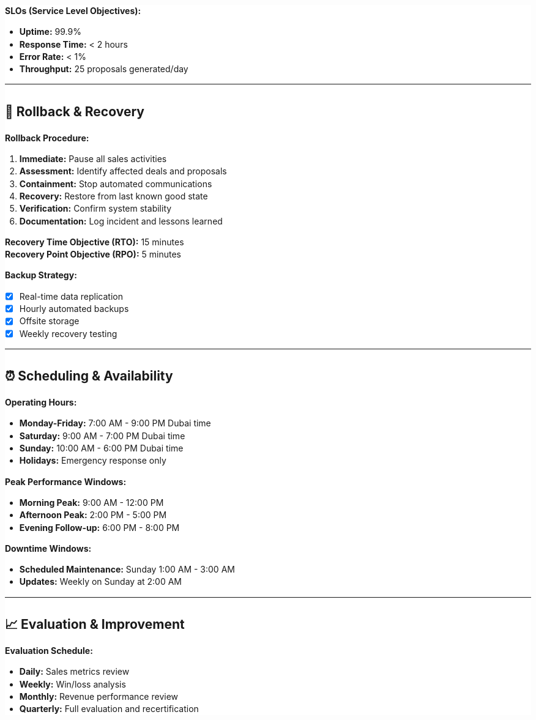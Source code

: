 **SLOs (Service Level Objectives):**
- **Uptime:** 99.9%
- **Response Time:** < 2 hours
- **Error Rate:** < 1%
- **Throughput:** 25 proposals generated/day

---

## 🔄 Rollback & Recovery

**Rollback Procedure:**
1. **Immediate:** Pause all sales activities
2. **Assessment:** Identify affected deals and proposals
3. **Containment:** Stop automated communications
4. **Recovery:** Restore from last known good state
5. **Verification:** Confirm system stability
6. **Documentation:** Log incident and lessons learned

**Recovery Time Objective (RTO):** 15 minutes  
**Recovery Point Objective (RPO):** 5 minutes

**Backup Strategy:**
- [x] Real-time data replication
- [x] Hourly automated backups
- [x] Offsite storage
- [x] Weekly recovery testing

---

## ⏰ Scheduling & Availability

**Operating Hours:**
- **Monday-Friday:** 7:00 AM - 9:00 PM Dubai time
- **Saturday:** 9:00 AM - 7:00 PM Dubai time
- **Sunday:** 10:00 AM - 6:00 PM Dubai time
- **Holidays:** Emergency response only

**Peak Performance Windows:**
- **Morning Peak:** 9:00 AM - 12:00 PM
- **Afternoon Peak:** 2:00 PM - 5:00 PM
- **Evening Follow-up:** 6:00 PM - 8:00 PM

**Downtime Windows:**
- **Scheduled Maintenance:** Sunday 1:00 AM - 3:00 AM
- **Updates:** Weekly on Sunday at 2:00 AM

---

## 📈 Evaluation & Improvement

**Evaluation Schedule:**
- **Daily:** Sales metrics review
- **Weekly:** Win/loss analysis
- **Monthly:** Revenue performance review
- **Quarterly:** Full evaluation and recertification
